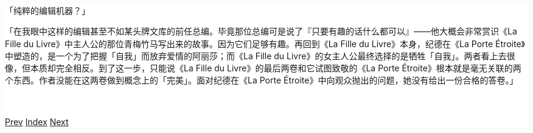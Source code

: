 「纯粹的编辑机器？」

「在我眼中这样的编辑甚至不如某头牌文库的前任总编。毕竟那位总编可是说了『只要有趣的话什么都可以』——他大概会非常赏识《La Fille du Livre》中主人公的那位青梅竹马写出来的故事。因为它们足够有趣。再回到《La Fille du Livre》本身，纪德在《La Porte Étroite》中塑造的，是一个为了把握「自我」而放弃爱情的阿丽莎；而《La Fille du Livre》的女主人公最终选择的是牺牲「自我」。两者看上去很像，但本质却完全相反。到了这一步，只能说《La Fille du Livre》的最后两卷和它试图致敬的《La Porte Étroite》根本就是毫无关联的两个东西。作者没能在这两卷做到概念上的「完美」。面对纪德在《La Porte Étroite》中向观众抛出的问题，她没有给出一份合格的答卷。」

&emsp;

[Prev](01-12.md) [Index](../index.md) [Next](01-14.md)
